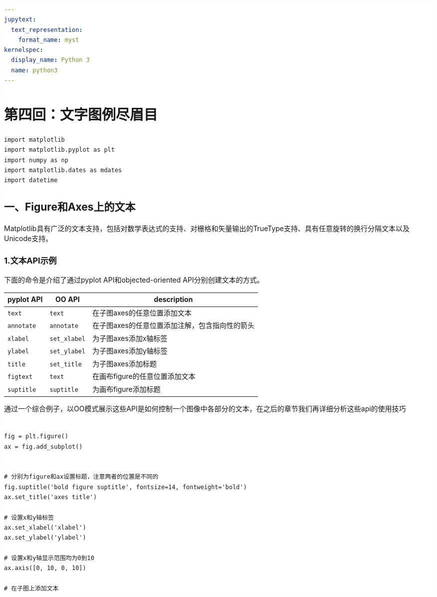 ```yaml
---
jupytext:
  text_representation:
    format_name: myst
kernelspec:
  display_name: Python 3
  name: python3
---
```

# 第四回：文字图例尽眉目


```{code-cell} ipython3
import matplotlib
import matplotlib.pyplot as plt
import numpy as np
import matplotlib.dates as mdates
import datetime
```

## 一、Figure和Axes上的文本

Matplotlib具有广泛的文本支持，包括对数学表达式的支持、对栅格和矢量输出的TrueType支持、具有任意旋转的换行分隔文本以及Unicode支持。

### 1.文本API示例

下面的命令是介绍了通过pyplot API和objected-oriented API分别创建文本的方式。

| pyplot API | OO API  | description  |
| ---------- | ------- | ------------ |
| `text` | `text` | 在子图axes的任意位置添加文本|
| `annotate` | `annotate` | 在子图axes的任意位置添加注解，包含指向性的箭头|
| `xlabel` | `set_xlabel` | 为子图axes添加x轴标签 |
| `ylabel` | `set_ylabel` | 为子图axes添加y轴标签 |
| `title` | `set_title` | 为子图axes添加标题 |
| `figtext` | `text` | 在画布figure的任意位置添加文本  |
| `suptitle` | `suptitle` | 为画布figure添加标题 |

通过一个综合例子，以OO模式展示这些API是如何控制一个图像中各部分的文本，在之后的章节我们再详细分析这些api的使用技巧


```{code-cell} ipython3

fig = plt.figure()
ax = fig.add_subplot()


# 分别为figure和ax设置标题，注意两者的位置是不同的
fig.suptitle('bold figure suptitle', fontsize=14, fontweight='bold')
ax.set_title('axes title')

# 设置x和y轴标签
ax.set_xlabel('xlabel')
ax.set_ylabel('ylabel')

# 设置x和y轴显示范围均为0到10
ax.axis([0, 10, 0, 10])

# 在子图上添加文本
```